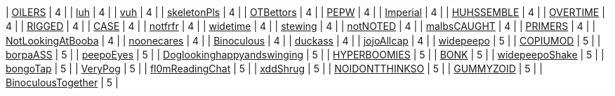 | [OILERS](https://7tv.app/emotes/01HG1XVGGG0009BSEKBJFJ75XC)                                                                                         | 4     |
| [luh](https://7tv.app/emotes/01GXYCM52R000D5XC265K52Y5P)                                                                                            | 4     |
| [vuh](https://7tv.app/emotes/01H95R859G000A9S3P82TRYWSV)                                                                                            | 4     |
| [skeletonPls](https://7tv.app/emotes/01GDT5J0NG00098X7GNB35M1FR)                                                                                    | 4     |
| [OTBettors](https://7tv.app/emotes/01GSE0W42R000BJEXD3CBW0AJP)                                                                                      | 4     |
| [PEPW](https://7tv.app/emotes/01F6M92F18000B5V5G2M2H1254)                                                                                           | 4     |
| [Imperial](https://7tv.app/emotes/01G0FC4MC80006W1K5VGCN0SYD)                                                                                       | 4     |
| [HUHSSEMBLE](https://7tv.app/emotes/01HSGND950000A6C0AM9PT4XWD)                                                                                     | 4     |
| [OVERTIME](https://7tv.app/emotes/01H3X6AJCG000BH97SCKY1D03X)                                                                                       | 4     |
| [RIGGED](https://7tv.app/emotes/01GZAGZF2R0008EAF1YKBR9EX8)                                                                                         | 4     |
| [CASE](https://7tv.app/emotes/01H1JPHP3G0005DBYT6M85R4Q6)                                                                                           | 4     |
| [notfrfr](https://7tv.app/emotes/01HHQMGRM0000FRPEYT79HCH62)                                                                                        | 4     |
| [widetime](https://7tv.app/emotes/01HRTCQ67G0002CEEGWVSC44EJ)                                                                                       | 4     |
| [stewing](https://7tv.app/emotes/01HYY68V180000A4HHXG6MCFXA)                                                                                        | 4     |
| [notNOTED](https://7tv.app/emotes/01GBW92YQ0000BVX64F65YTENP)                                                                                       | 4     |
| [malbsCAUGHT](https://7tv.app/emotes/01J46TCE5R0004SVBK6PNC2940)                                                                                    | 4     |
| [PRIMERS](https://7tv.app/emotes/01FRGBFESR0005RSBJP7VAEXEK)                                                                                        | 4     |
| [NotLookingAtBooba](https://7tv.app/emotes/01GF6E3CPR0008SC6WX3J25C2T)                                                                              | 4     |
| [noonecares](https://7tv.app/emotes/01GDGJQ0N80008084W9W7X7FAF)                                                                                     | 4     |
| [Binoculous](https://7tv.app/emotes/01HE7VN1P0000CZHS2ZR119NTV)                                                                                     | 4     |
| [duckass](https://7tv.app/emotes/01GKDQ37AR000DV0ZYNH3GG9T1)                                                                                        | 4     |
| [jojoAllcap](https://7tv.app/emotes/01J21R5Y48000EVTWF9ZSDNQXY)                                                                                     | 4     |
| [widepeepo](https://7tv.app/emotes/01FBQKA6X80004TZP5H9EG2V5T)                                                                                      | 5     |
| [COPIUMOD](https://7tv.app/emotes/01FCPM3E4R0005PJ0NSPM97WAK)                                                                                       | 5     |
| [borpaASS](https://7tv.app/emotes/01FECWRA5R000CZZNZB30AN42W)                                                                                       | 5     |
| [peepoEyes](https://7tv.app/emotes/01FSNNDJG80000JPZ36BHMFR5N)                                                                                      | 5     |
| [Doglookinghappyandswinging](https://7tv.app/emotes/01FM7NZB10000D6HG894PC5G8M)                                                                     | 5     |
| [HYPERBOOMIES](https://7tv.app/emotes/01FTNWSCJG0003AV56G21Q6ZH1)                                                                                   | 5     |
| [BONK](https://7tv.app/emotes/01FWGZBKY0000EGAS9XF7552AK)                                                                                           | 5     |
| [widepeepoShake](https://7tv.app/emotes/01FZHSV5HG000A9CNXY95H8BVY)                                                                                 | 5     |
| [bongoTap](https://7tv.app/emotes/01F6QAP60R000EQZ7QARQ19V9D)                                                                                       | 5     |
| [VeryPog](https://7tv.app/emotes/01EZPGPAN0000C438200A44F0K)                                                                                        | 5     |
| [fl0mReadingChat](https://7tv.app/emotes/01FXV243TG000AY6WE2SPE8096)                                                                                | 5     |
| [xddShrug](https://7tv.app/emotes/01GPQJ1NKR000BGP5H3DVAPXAN)                                                                                       | 5     |
| [NOIDONTTHINKSO](https://7tv.app/emotes/01F6JYT7HR000CE64F7FH369B6)                                                                                 | 5     |
| [GUMMYZOID](https://7tv.app/emotes/01GVS35H9R0007BZAJGM7GHV8R)                                                                                      | 5     |
| [BinoculousTogether](https://7tv.app/emotes/01GW587KMR0001E18RR1GRFXAA)                                                                             | 5     |